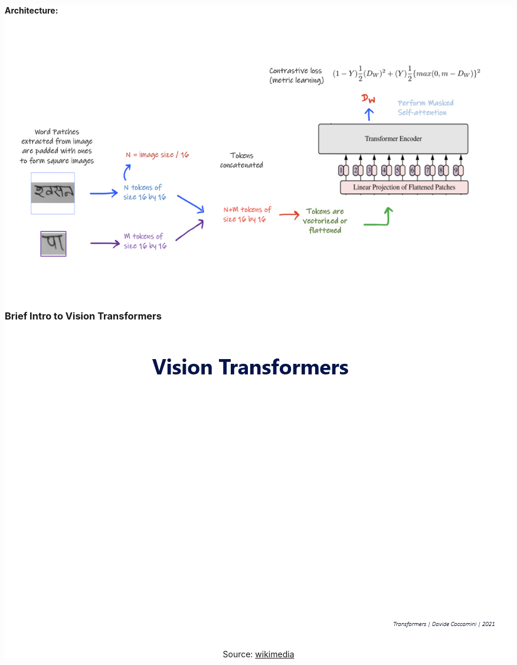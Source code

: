 **Architecture:**

<br>

![Architecture](../images/writer/arch.png)


### Brief Intro to Vision Transformers

<br>

![ViT architecture](../images/writer/Vision_Transformer.gif)
<div style='text-align: center'>
    Source: <a href="https://commons.wikimedia.org/wiki/File:Vision_Transformer.gif">wikimedia</a>
</div>
